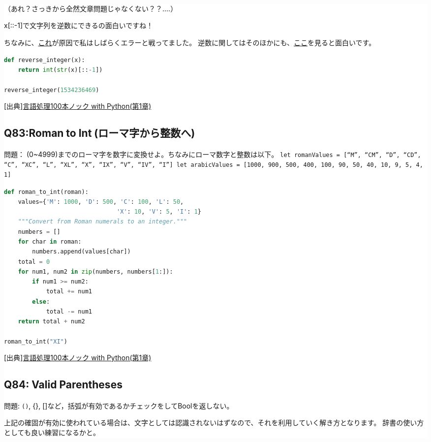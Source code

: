 （あれ？さっきから全然文章問題じゃなくない？？....）

x[::-1]で文字列を逆数にできるの面白いですね！

ちなみに、[これ](http://d.hatena.ne.jp/meguu08/20110208/1297142223)が原因で私はしばらくエラーと戦ってました。
逆数に関してはそのほかにも、[ここ](https://stackoverflow.com/questions/24953303/how-to-reverse-an-int-in-python)を見ると面白いです。
　　　

```q82.py
def reverse_integer(x):
    return int(str(x)[::-1])
 
reverse_integer(1534236469)
```
[出典][言語処理100本ノック with Python(第1章)](https://qiita.com/gamma1129/items/37bf660cf4e4b21d4267#09-typoglycemia)


## Q83:Roman to Int (ローマ字から整数へ)
問題：
(0~4999)までのローマ字を数字に変換せよ。ちなみにローマ数字と整数は以下。
`
let romanValues = [“M”, “CM”, “D”, “CD”, “C”, “XC”, “L”, “XL”, “X”, “IX”, “V”, “IV”, “I”]
let arabicValues = [1000, 900, 500, 400, 100, 90, 50, 40, 10, 9, 5, 4, 1]
`


```q83.py
def roman_to_int(roman):
    values={'M': 1000, 'D': 500, 'C': 100, 'L': 50, 
                                'X': 10, 'V': 5, 'I': 1}
    """Convert from Roman numerals to an integer."""
    numbers = []
    for char in roman:
        numbers.append(values[char]) 
    total = 0
    for num1, num2 in zip(numbers, numbers[1:]):
        if num1 >= num2:
            total += num1
        else:
            total -= num1
    return total + num2

roman_to_int("XI")

```
[出典][言語処理100本ノック with Python(第1章)](https://qiita.com/gamma1129/items/37bf660cf4e4b21d4267#09-typoglycemia)

## Q84: Valid Parentheses

問題: `()`, {}, []など，括弧が有効であるかチェックをしてBoolを返しない。

上記の確固が有効に使われている場合は、文字としては認識されないはずなので、それを利用していく解き方となります。
辞書の使い方としても良い練習になるかと。
　　　　